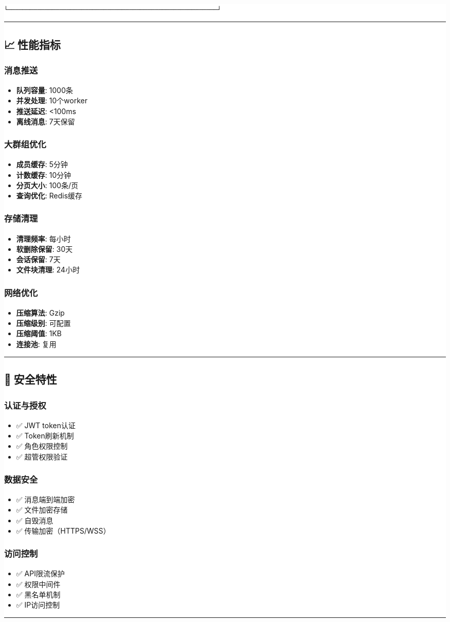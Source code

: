```
└─────────────────────────────────────────────────────────┘
```

---

## 📈 性能指标

### 消息推送
- **队列容量**: 1000条
- **并发处理**: 10个worker
- **推送延迟**: <100ms
- **离线消息**: 7天保留

### 大群组优化
- **成员缓存**: 5分钟
- **计数缓存**: 10分钟
- **分页大小**: 100条/页
- **查询优化**: Redis缓存

### 存储清理
- **清理频率**: 每小时
- **软删除保留**: 30天
- **会话保留**: 7天
- **文件块清理**: 24小时

### 网络优化
- **压缩算法**: Gzip
- **压缩级别**: 可配置
- **压缩阈值**: 1KB
- **连接池**: 复用

---

## 🔐 安全特性

### 认证与授权
- ✅ JWT token认证
- ✅ Token刷新机制
- ✅ 角色权限控制
- ✅ 超管权限验证

### 数据安全
- ✅ 消息端到端加密
- ✅ 文件加密存储
- ✅ 自毁消息
- ✅ 传输加密（HTTPS/WSS）

### 访问控制
- ✅ API限流保护
- ✅ 权限中间件
- ✅ 黑名单机制
- ✅ IP访问控制

---
